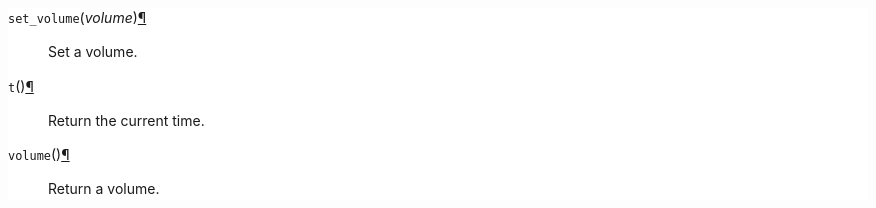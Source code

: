 <dl class="method">
<dt id="ecell4.ode.ODEWorld.set_volume">
<code class="descname">set_volume</code><span class="sig-paren">(</span><em>volume</em><span class="sig-paren">)</span><a class="headerlink" href="#ecell4.ode.ODEWorld.set_volume" title="Permalink to this definition">¶</a></dt>
<dd><p>Set a volume.</p>
</dd></dl>

<dl class="method">
<dt id="ecell4.ode.ODEWorld.t">
<code class="descname">t</code><span class="sig-paren">(</span><span class="sig-paren">)</span><a class="headerlink" href="#ecell4.ode.ODEWorld.t" title="Permalink to this definition">¶</a></dt>
<dd><p>Return the current time.</p>
</dd></dl>

<dl class="method">
<dt id="ecell4.ode.ODEWorld.volume">
<code class="descname">volume</code><span class="sig-paren">(</span><span class="sig-paren">)</span><a class="headerlink" href="#ecell4.ode.ODEWorld.volume" title="Permalink to this definition">¶</a></dt>
<dd><p>Return a volume.</p>
</dd></dl>

</dd></dl>
